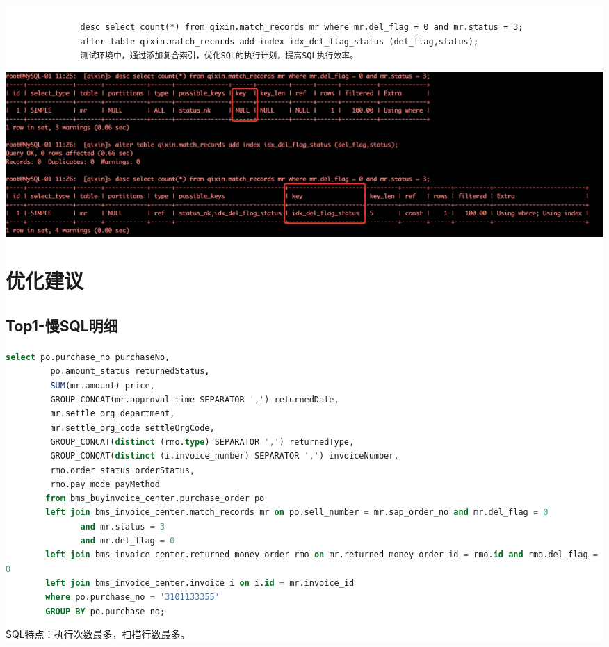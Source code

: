 ```
               
               desc select count(*) from qixin.match_records mr where mr.del_flag = 0 and mr.status = 3;
               alter table qixin.match_records add index idx_del_flag_status (del_flag,status);
               测试环境中，通过添加复合索引，优化SQL的执行计划，提高SQL执行效率。
```

 

![img](pic/clip_image013.png)

# 优化建议

## Top1-慢SQL明细

```sql
select po.purchase_no purchaseNo,
         po.amount_status returnedStatus,                                       
         SUM(mr.amount) price,
         GROUP_CONCAT(mr.approval_time SEPARATOR ',') returnedDate,
         mr.settle_org department,                                        
         mr.settle_org_code settleOrgCode,                                  
         GROUP_CONCAT(distinct (rmo.type) SEPARATOR ',') returnedType,      
         GROUP_CONCAT(distinct (i.invoice_number) SEPARATOR ',') invoiceNumber,
         rmo.order_status orderStatus,
         rmo.pay_mode payMethod
        from bms_buyinvoice_center.purchase_order po
        left join bms_invoice_center.match_records mr on po.sell_number = mr.sap_order_no and mr.del_flag = 0
               and mr.status = 3
               and mr.del_flag = 0
        left join bms_invoice_center.returned_money_order rmo on mr.returned_money_order_id = rmo.id and rmo.del_flag = 0
        left join bms_invoice_center.invoice i on i.id = mr.invoice_id
        where po.purchase_no = '3101133355'
        GROUP BY po.purchase_no;
```

SQL特点：执行次数最多，扫描行数最多。
